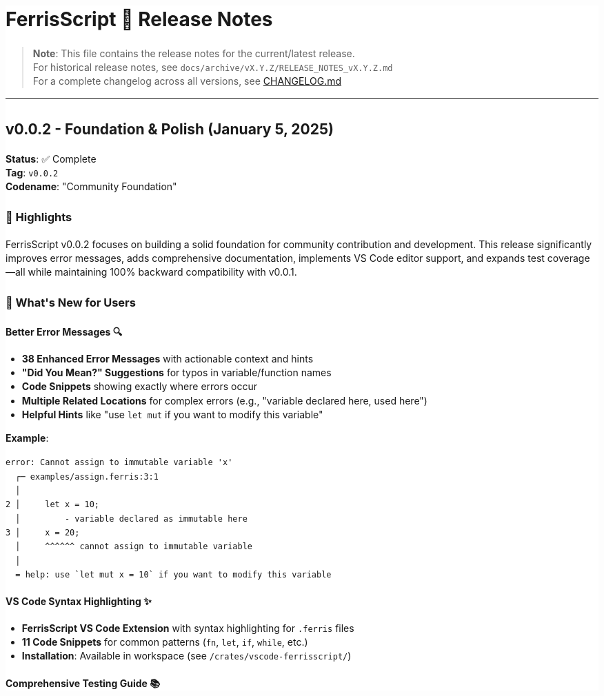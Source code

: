 # FerrisScript 🦀 Release Notes

> **Note**: This file contains the release notes for the current/latest release.  
> For historical release notes, see `docs/archive/vX.Y.Z/RELEASE_NOTES_vX.Y.Z.md`  
> For a complete changelog across all versions, see [CHANGELOG.md](CHANGELOG.md)

---

## v0.0.2 - Foundation & Polish (January 5, 2025)

**Status**: ✅ Complete  
**Tag**: `v0.0.2`  
**Codename**: "Community Foundation"

### 🎉 Highlights

FerrisScript v0.0.2 focuses on building a solid foundation for community contribution and development. This release significantly improves error messages, adds comprehensive documentation, implements VS Code editor support, and expands test coverage—all while maintaining 100% backward compatibility with v0.0.1.

### 🌟 What's New for Users

#### Better Error Messages 🔍

- **38 Enhanced Error Messages** with actionable context and hints
- **"Did You Mean?" Suggestions** for typos in variable/function names
- **Code Snippets** showing exactly where errors occur
- **Multiple Related Locations** for complex errors (e.g., "variable declared here, used here")
- **Helpful Hints** like "use `let mut` if you want to modify this variable"

**Example**:

```
error: Cannot assign to immutable variable 'x'
  ┌─ examples/assign.ferris:3:1
  │
2 │     let x = 10;
  │         - variable declared as immutable here
3 │     x = 20;
  │     ^^^^^^ cannot assign to immutable variable
  │
  = help: use `let mut x = 10` if you want to modify this variable
```

#### VS Code Syntax Highlighting ✨

- **FerrisScript VS Code Extension** with syntax highlighting for `.ferris` files
- **11 Code Snippets** for common patterns (`fn`, `let`, `if`, `while`, etc.)
- **Installation**: Available in workspace (see `/crates/vscode-ferrisscript/`)

#### Comprehensive Testing Guide 📚
